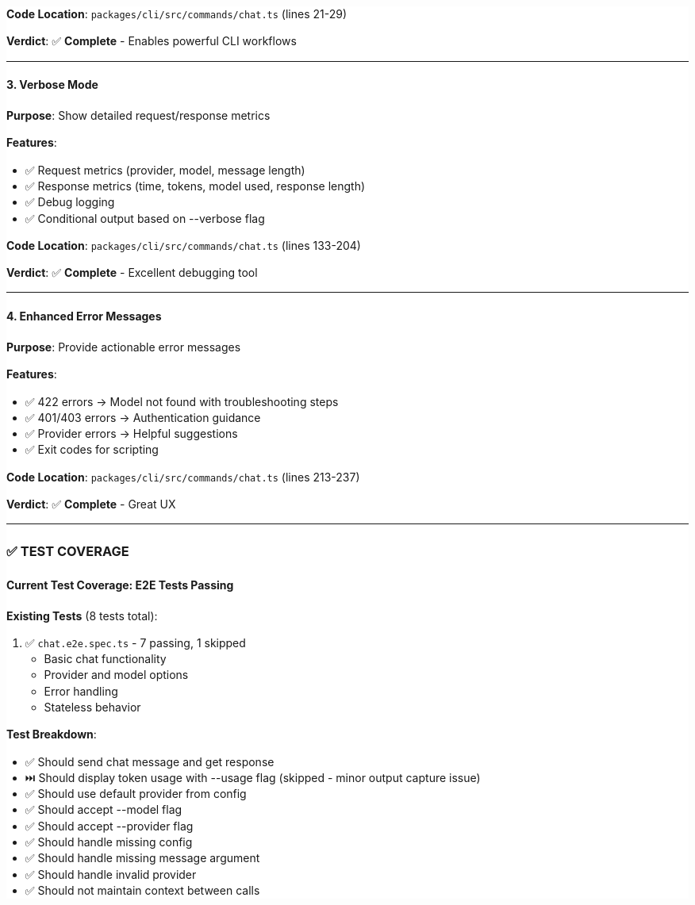 **Code Location**: `packages/cli/src/commands/chat.ts` (lines 21-29)

**Verdict**: ✅ **Complete** - Enables powerful CLI workflows

---

#### 3. **Verbose Mode**

**Purpose**: Show detailed request/response metrics

**Features**:

- ✅ Request metrics (provider, model, message length)
- ✅ Response metrics (time, tokens, model used, response length)
- ✅ Debug logging
- ✅ Conditional output based on --verbose flag

**Code Location**: `packages/cli/src/commands/chat.ts` (lines 133-204)

**Verdict**: ✅ **Complete** - Excellent debugging tool

---

#### 4. **Enhanced Error Messages**

**Purpose**: Provide actionable error messages

**Features**:

- ✅ 422 errors → Model not found with troubleshooting steps
- ✅ 401/403 errors → Authentication guidance
- ✅ Provider errors → Helpful suggestions
- ✅ Exit codes for scripting

**Code Location**: `packages/cli/src/commands/chat.ts` (lines 213-237)

**Verdict**: ✅ **Complete** - Great UX

---

### ✅ TEST COVERAGE

#### Current Test Coverage: **E2E Tests Passing**

**Existing Tests** (8 tests total):

1. ✅ `chat.e2e.spec.ts` - 7 passing, 1 skipped
   - Basic chat functionality
   - Provider and model options
   - Error handling
   - Stateless behavior

**Test Breakdown**:

- ✅ Should send chat message and get response
- ⏭️ Should display token usage with --usage flag (skipped - minor output capture issue)
- ✅ Should use default provider from config
- ✅ Should accept --model flag
- ✅ Should accept --provider flag
- ✅ Should handle missing config
- ✅ Should handle missing message argument
- ✅ Should handle invalid provider
- ✅ Should not maintain context between calls
